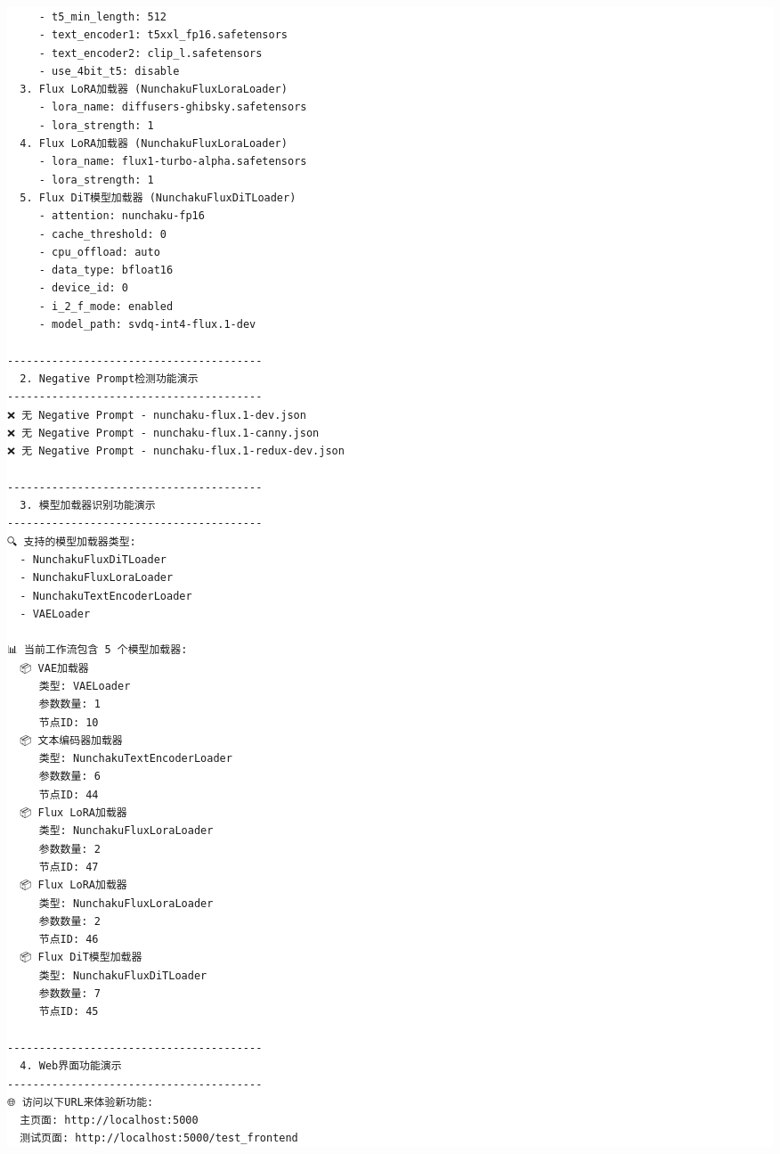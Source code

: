 ```
     - t5_min_length: 512
     - text_encoder1: t5xxl_fp16.safetensors
     - text_encoder2: clip_l.safetensors
     - use_4bit_t5: disable
  3. Flux LoRA加载器 (NunchakuFluxLoraLoader)
     - lora_name: diffusers-ghibsky.safetensors
     - lora_strength: 1
  4. Flux LoRA加载器 (NunchakuFluxLoraLoader)
     - lora_name: flux1-turbo-alpha.safetensors
     - lora_strength: 1
  5. Flux DiT模型加载器 (NunchakuFluxDiTLoader)
     - attention: nunchaku-fp16
     - cache_threshold: 0
     - cpu_offload: auto
     - data_type: bfloat16
     - device_id: 0
     - i_2_f_mode: enabled
     - model_path: svdq-int4-flux.1-dev

----------------------------------------
  2. Negative Prompt检测功能演示
----------------------------------------
❌ 无 Negative Prompt - nunchaku-flux.1-dev.json
❌ 无 Negative Prompt - nunchaku-flux.1-canny.json
❌ 无 Negative Prompt - nunchaku-flux.1-redux-dev.json

----------------------------------------
  3. 模型加载器识别功能演示
----------------------------------------
🔍 支持的模型加载器类型:
  - NunchakuFluxDiTLoader
  - NunchakuFluxLoraLoader
  - NunchakuTextEncoderLoader
  - VAELoader

📊 当前工作流包含 5 个模型加载器:
  📦 VAE加载器
     类型: VAELoader
     参数数量: 1
     节点ID: 10
  📦 文本编码器加载器
     类型: NunchakuTextEncoderLoader
     参数数量: 6
     节点ID: 44
  📦 Flux LoRA加载器
     类型: NunchakuFluxLoraLoader
     参数数量: 2
     节点ID: 47
  📦 Flux LoRA加载器
     类型: NunchakuFluxLoraLoader
     参数数量: 2
     节点ID: 46
  📦 Flux DiT模型加载器
     类型: NunchakuFluxDiTLoader
     参数数量: 7
     节点ID: 45

----------------------------------------
  4. Web界面功能演示
----------------------------------------
🌐 访问以下URL来体验新功能:
  主页面: http://localhost:5000
  测试页面: http://localhost:5000/test_frontend
```